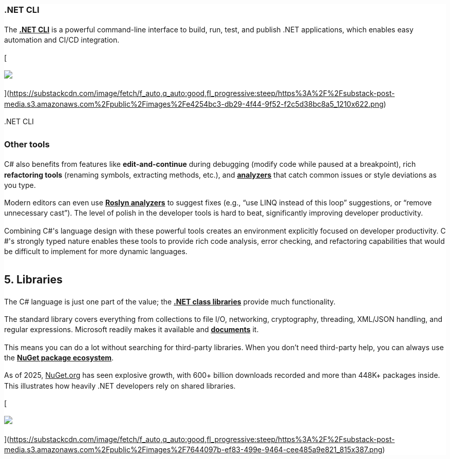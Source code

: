 ### .NET CLI

The [](https://learn.microsoft.com/en-us/dotnet/core/tools/)**[.NET CLI](https://learn.microsoft.com/en-us/dotnet/core/tools/)** is a powerful command-line interface to build, run, test, and publish .NET applications, which enables easy automation and CI/CD integration.

[

![](https://substackcdn.com/image/fetch/w_1456,c_limit,f_auto,q_auto:good,fl_progressive:steep/https%3A%2F%2Fsubstack-post-media.s3.amazonaws.com%2Fpublic%2Fimages%2Fe4254bc3-db29-4f44-9f52-f2c5d38bc8a5_1210x622.png)

](https://substackcdn.com/image/fetch/f_auto,q_auto:good,fl_progressive:steep/https%3A%2F%2Fsubstack-post-media.s3.amazonaws.com%2Fpublic%2Fimages%2Fe4254bc3-db29-4f44-9f52-f2c5d38bc8a5_1210x622.png)

.NET CLI

### Other tools

C# also benefits from features like **edit-and-continue** during debugging (modify code while paused at a breakpoint), rich **refactoring tools** (renaming symbols, extracting methods, etc.), and **[analyzers](https://learn.microsoft.com/en-us/visualstudio/code-quality/roslyn-analyzers-overview?view=vs-2022)** that catch common issues or style deviations as you type.

Modern editors can even use **[Roslyn analyzers](https://learn.microsoft.com/en-us/visualstudio/code-quality/roslyn-analyzers-overview?view=vs-2022)** to suggest fixes (e.g., “use LINQ instead of this loop” suggestions, or “remove unnecessary cast”). The level of polish in the developer tools is hard to beat, significantly improving developer productivity.

Combining C#'s language design with these powerful tools creates an environment explicitly focused on developer productivity. C #'s strongly typed nature enables these tools to provide rich code analysis, error checking, and refactoring capabilities that would be difficult to implement for more dynamic languages.

## 5\. Libraries

The C# language is just one part of the value; the **[.NET class libraries](https://learn.microsoft.com/en-us/dotnet/standard/class-library-overview)** provide much functionality.

The standard library covers everything from collections to file I/O, networking, cryptography, threading, XML/JSON handling, and regular expressions. Microsoft readily makes it available and **[documents](https://learn.microsoft.com/en-us/dotnet/)** it.

This means you can do a lot without searching for third-party libraries. When you don’t need third-party help, you can always use the **[NuGet package ecosystem](https://www.nuget.org/)**.

As of 2025, [NuGet.org](https://www.nuget.org/) has seen explosive growth, with 600+ billion downloads recorded and more than 448K+ packages inside. This illustrates how heavily .NET developers rely on shared libraries.

[

![](https://substackcdn.com/image/fetch/w_1456,c_limit,f_auto,q_auto:good,fl_progressive:steep/https%3A%2F%2Fsubstack-post-media.s3.amazonaws.com%2Fpublic%2Fimages%2F7644097b-ef83-499e-9464-cee485a9e821_815x387.png)

](https://substackcdn.com/image/fetch/f_auto,q_auto:good,fl_progressive:steep/https%3A%2F%2Fsubstack-post-media.s3.amazonaws.com%2Fpublic%2Fimages%2F7644097b-ef83-499e-9464-cee485a9e821_815x387.png)
